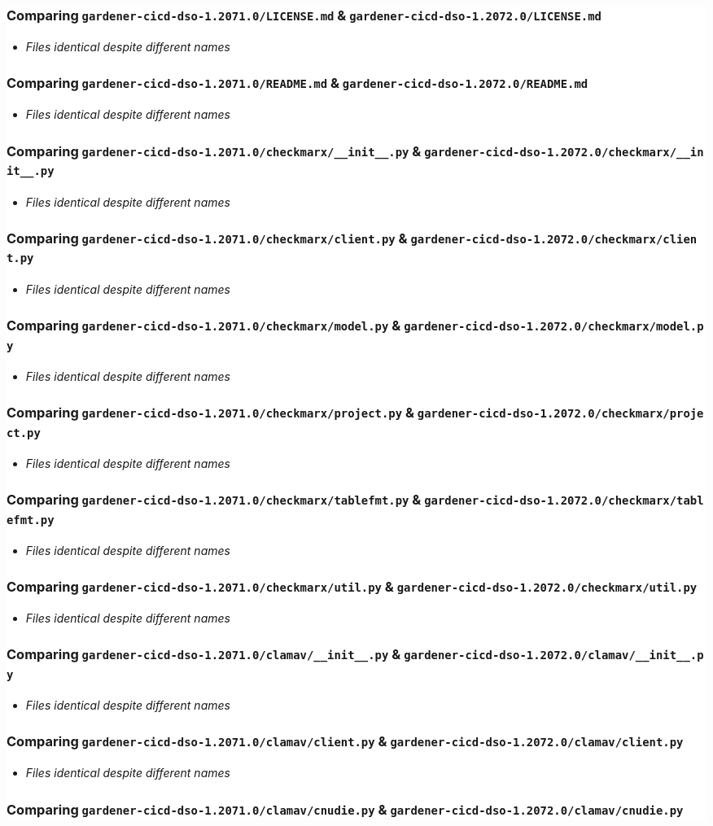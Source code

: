 ### Comparing `gardener-cicd-dso-1.2071.0/LICENSE.md` & `gardener-cicd-dso-1.2072.0/LICENSE.md`

 * *Files identical despite different names*

### Comparing `gardener-cicd-dso-1.2071.0/README.md` & `gardener-cicd-dso-1.2072.0/README.md`

 * *Files identical despite different names*

### Comparing `gardener-cicd-dso-1.2071.0/checkmarx/__init__.py` & `gardener-cicd-dso-1.2072.0/checkmarx/__init__.py`

 * *Files identical despite different names*

### Comparing `gardener-cicd-dso-1.2071.0/checkmarx/client.py` & `gardener-cicd-dso-1.2072.0/checkmarx/client.py`

 * *Files identical despite different names*

### Comparing `gardener-cicd-dso-1.2071.0/checkmarx/model.py` & `gardener-cicd-dso-1.2072.0/checkmarx/model.py`

 * *Files identical despite different names*

### Comparing `gardener-cicd-dso-1.2071.0/checkmarx/project.py` & `gardener-cicd-dso-1.2072.0/checkmarx/project.py`

 * *Files identical despite different names*

### Comparing `gardener-cicd-dso-1.2071.0/checkmarx/tablefmt.py` & `gardener-cicd-dso-1.2072.0/checkmarx/tablefmt.py`

 * *Files identical despite different names*

### Comparing `gardener-cicd-dso-1.2071.0/checkmarx/util.py` & `gardener-cicd-dso-1.2072.0/checkmarx/util.py`

 * *Files identical despite different names*

### Comparing `gardener-cicd-dso-1.2071.0/clamav/__init__.py` & `gardener-cicd-dso-1.2072.0/clamav/__init__.py`

 * *Files identical despite different names*

### Comparing `gardener-cicd-dso-1.2071.0/clamav/client.py` & `gardener-cicd-dso-1.2072.0/clamav/client.py`

 * *Files identical despite different names*

### Comparing `gardener-cicd-dso-1.2071.0/clamav/cnudie.py` & `gardener-cicd-dso-1.2072.0/clamav/cnudie.py`
